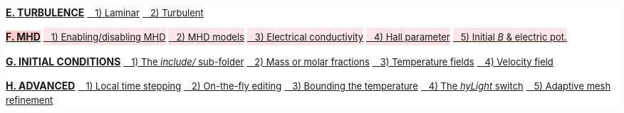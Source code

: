   <a href="https://hystrath.github.io/how-tos-cfd-fleming/how-tos-cfd-fleming-turbulence/"><b>E. TURBULENCE</b></a>
  <a href="https://hystrath.github.io/how-tos-cfd-fleming/how-tos-cfd-fleming-turbulence/#1-laminar-flow-simulation" style="padding-top:4px; padding-bottom:4px"><span style="font-size:13px">&nbsp;&nbsp; 1) Laminar</span></a>
  <a href="https://hystrath.github.io/how-tos-cfd-fleming/how-tos-cfd-fleming-turbulence/#2-turbulent-flow-simulation" style="padding-top:4px"><span style="font-size:13px">&nbsp;&nbsp; 2) Turbulent</span></a>
  
  <a href="https://hystrath.github.io/how-tos-cfd-fleming/how-tos-cfd-fleming-mhd/" style="background-color:#FFCCCC"><b>F. MHD</b></a>
  <a href="https://hystrath.github.io/how-tos-cfd-fleming/how-tos-cfd-fleming-mhd/#1-enablingdisabling-mhd" style="background-color:#FFE6E6; padding-top:4px; padding-bottom:4px"><span style="font-size:13px">&nbsp;&nbsp; 1) Enabling/disabling MHD</span></a>
  <a href="https://hystrath.github.io/how-tos-cfd-fleming/how-tos-cfd-fleming-mhd/#2-mhd-models" style="background-color:#FFE6E6; padding-top:4px; padding-bottom:4px"><span style="font-size:13px">&nbsp;&nbsp; 2) MHD models</span></a>
  <a href="https://hystrath.github.io/how-tos-cfd-fleming/how-tos-cfd-fleming-mhd/#3-electrical-conductivity-models" style="background-color:#FFE6E6; padding-top:4px; padding-bottom:4px"><span style="font-size:13px">&nbsp;&nbsp; 3) Electrical conductivity</span></a>
  <a href="https://hystrath.github.io/how-tos-cfd-fleming/how-tos-cfd-fleming-mhd/#4-hall-parameter" style="background-color:#FFE6E6; padding-top:4px; padding-bottom:4px"><span style="font-size:13px">&nbsp;&nbsp; 4) Hall parameter</span></a>
  <a href="https://hystrath.github.io/how-tos-cfd-fleming/how-tos-cfd-fleming-mhd/#5-creation-of-an-initial-magnetic-field-and-electric-potential" style="background-color:#FFE6E6; padding-top:4px"><span style="font-size:13px">&nbsp;&nbsp; 5) Initial <i>B</i> & electric pot.</span></a>


  <a href="https://hystrath.github.io/how-tos-cfd-fleming/how-tos-cfd-fleming-initial-conditions/"><b>G. INITIAL CONDITIONS</b></a>
  <a href="https://hystrath.github.io/how-tos-cfd-fleming/how-tos-cfd-fleming-initial-conditions/#1-the-include-sub-folder" style="padding-top:4px; padding-bottom:4px"><span style="font-size:13px">&nbsp;&nbsp; 1) The <i>include/</i> sub-folder</span></a>
  <a href="https://hystrath.github.io/how-tos-cfd-fleming/how-tos-cfd-fleming-initial-conditions/#2-species-mass-or-molar-fractions" style="padding-top:4px; padding-bottom:4px"><span style="font-size:13px">&nbsp;&nbsp; 2) Mass or molar fractions</span></a>
  <a href="https://hystrath.github.io/how-tos-cfd-fleming/how-tos-cfd-fleming-initial-conditions/#3-temperature-fields" style="padding-top:4px; padding-bottom:4px"><span style="font-size:13px">&nbsp;&nbsp; 3) Temperature fields</span></a>
  <a href="https://hystrath.github.io/how-tos-cfd-fleming/how-tos-cfd-fleming-initial-conditions/#4-velocity-field" style="padding-top:4px"><span style="font-size:13px">&nbsp;&nbsp; 4) Velocity field</span></a>
  
  <a href="https://hystrath.github.io/how-tos-cfd-fleming/how-tos-cfd-fleming-advanced/"><b>H. ADVANCED</b></a>
  <a href="https://hystrath.github.io/how-tos-cfd-fleming/how-tos-cfd-fleming-advanced/#1-local-time-stepping" style="padding-top:4px; padding-bottom:4px"><span style="font-size:13px">&nbsp;&nbsp; 1) Local time stepping</span></a>
  <a href="https://hystrath.github.io/how-tos-cfd-fleming/how-tos-cfd-fleming-advanced/#2-on-the-fly-dictionary-editing" style="padding-top:4px; padding-bottom:4px"><span style="font-size:13px">&nbsp;&nbsp; 2) On-the-fly editing</span></a>
  <a href="https://hystrath.github.io/how-tos-cfd-fleming/how-tos-cfd-fleming-advanced/#3-bounding-the-temperature-field" style="padding-top:4px; padding-bottom:4px"><span style="font-size:13px">&nbsp;&nbsp; 3) Bounding the temperature</span></a>
  <a href="https://hystrath.github.io/how-tos-cfd-fleming/how-tos-cfd-fleming-advanced/#4-the-hylight-switch" style="padding-top:4px; padding-bottom:4px"><span style="font-size:13px">&nbsp;&nbsp; 4) The <i>hyLight</i> switch</span></a>
  <a href="https://hystrath.github.io/how-tos-cfd-fleming/how-tos-cfd-fleming-advanced/#5-adaptive-mesh-refinement" style="padding-top:4px"><span style="font-size:13px">&nbsp;&nbsp; 5) Adaptive mesh refinement</span></a>
  